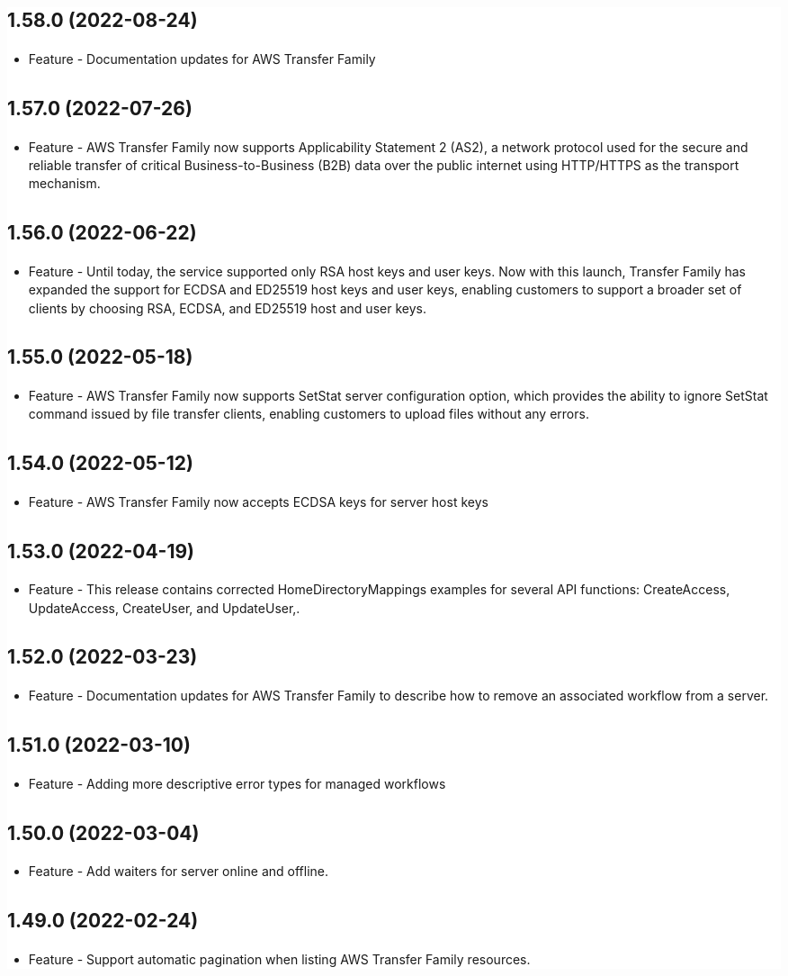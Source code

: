 1.58.0 (2022-08-24)
------------------

* Feature - Documentation updates for AWS Transfer Family

1.57.0 (2022-07-26)
------------------

* Feature - AWS Transfer Family now supports Applicability Statement 2 (AS2), a network protocol used for the secure and reliable transfer of critical Business-to-Business (B2B) data over the public internet using HTTP/HTTPS as the transport mechanism.

1.56.0 (2022-06-22)
------------------

* Feature - Until today, the service supported only RSA host keys and user keys. Now with this launch, Transfer Family has expanded the support for ECDSA and ED25519 host keys and user keys, enabling customers to support a broader set of clients by choosing RSA, ECDSA, and ED25519 host and user keys.

1.55.0 (2022-05-18)
------------------

* Feature - AWS Transfer Family now supports SetStat server configuration option, which provides the ability to ignore SetStat command issued by file transfer clients, enabling customers to upload files without any errors.

1.54.0 (2022-05-12)
------------------

* Feature - AWS Transfer Family now accepts ECDSA keys for server host keys

1.53.0 (2022-04-19)
------------------

* Feature - This release contains corrected HomeDirectoryMappings examples for several API functions: CreateAccess, UpdateAccess, CreateUser, and UpdateUser,.

1.52.0 (2022-03-23)
------------------

* Feature - Documentation updates for AWS Transfer Family to describe how to remove an associated workflow from a server.

1.51.0 (2022-03-10)
------------------

* Feature - Adding more descriptive error types for managed workflows

1.50.0 (2022-03-04)
------------------

* Feature - Add waiters for server online and offline.

1.49.0 (2022-02-24)
------------------

* Feature - Support automatic pagination when listing AWS Transfer Family resources.
